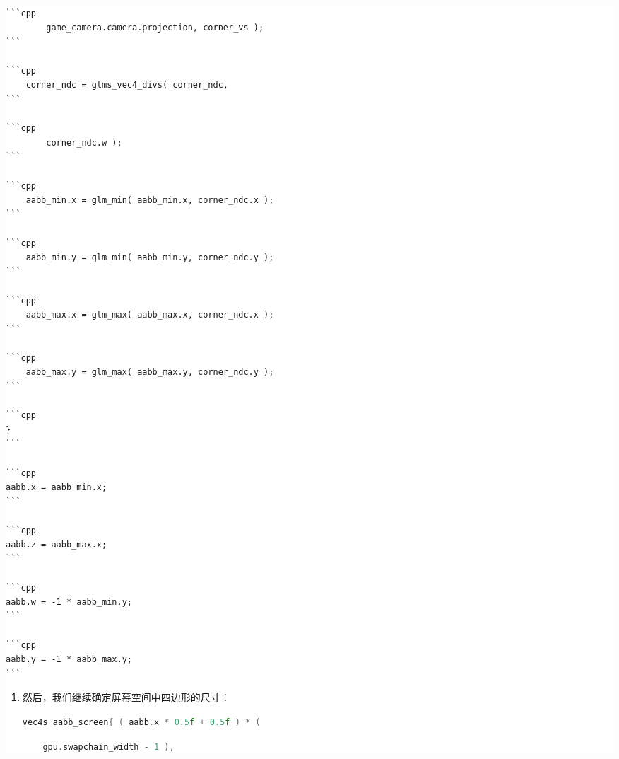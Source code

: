     ```cpp
            game_camera.camera.projection, corner_vs );
    ```

    ```cpp
        corner_ndc = glms_vec4_divs( corner_ndc,
    ```

    ```cpp
            corner_ndc.w );
    ```

    ```cpp
        aabb_min.x = glm_min( aabb_min.x, corner_ndc.x );
    ```

    ```cpp
        aabb_min.y = glm_min( aabb_min.y, corner_ndc.y );
    ```

    ```cpp
        aabb_max.x = glm_max( aabb_max.x, corner_ndc.x );
    ```

    ```cpp
        aabb_max.y = glm_max( aabb_max.y, corner_ndc.y );
    ```

    ```cpp
    }
    ```

    ```cpp
    aabb.x = aabb_min.x;
    ```

    ```cpp
    aabb.z = aabb_max.x;
    ```

    ```cpp
    aabb.w = -1 * aabb_min.y;
    ```

    ```cpp
    aabb.y = -1 * aabb_max.y;
    ```

1.  然后，我们继续确定屏幕空间中四边形的尺寸：

    ```cpp
    vec4s aabb_screen{ ( aabb.x * 0.5f + 0.5f ) * (
    ```

    ```cpp
        gpu.swapchain_width - 1 ),
    ```
